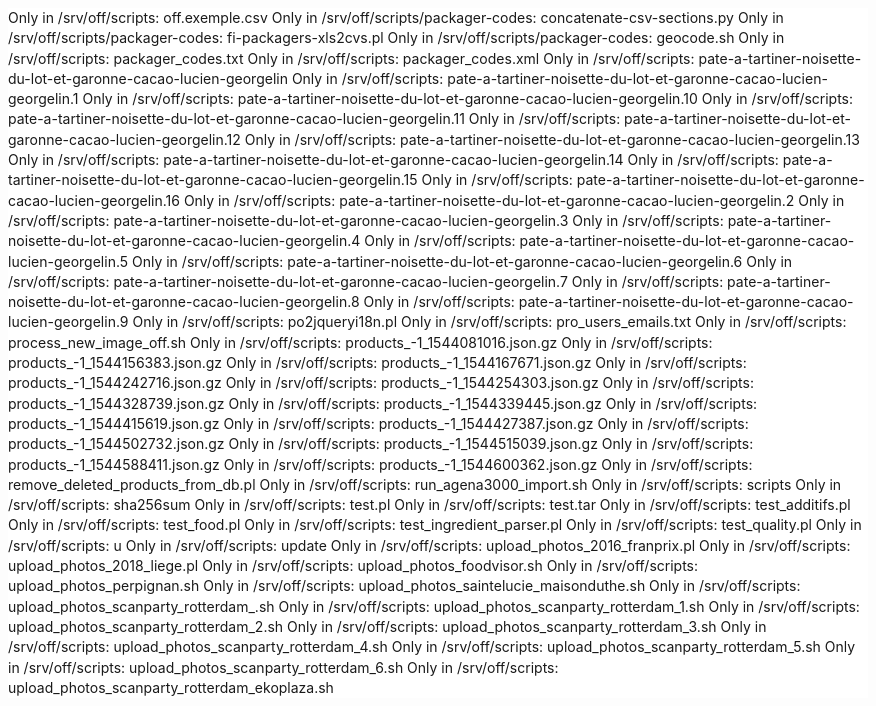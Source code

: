 Only in /srv/off/scripts: off.exemple.csv
Only in /srv/off/scripts/packager-codes: concatenate-csv-sections.py
Only in /srv/off/scripts/packager-codes: fi-packagers-xls2cvs.pl
Only in /srv/off/scripts/packager-codes: geocode.sh
Only in /srv/off/scripts: packager_codes.txt
Only in /srv/off/scripts: packager_codes.xml
Only in /srv/off/scripts: pate-a-tartiner-noisette-du-lot-et-garonne-cacao-lucien-georgelin
Only in /srv/off/scripts: pate-a-tartiner-noisette-du-lot-et-garonne-cacao-lucien-georgelin.1
Only in /srv/off/scripts: pate-a-tartiner-noisette-du-lot-et-garonne-cacao-lucien-georgelin.10
Only in /srv/off/scripts: pate-a-tartiner-noisette-du-lot-et-garonne-cacao-lucien-georgelin.11
Only in /srv/off/scripts: pate-a-tartiner-noisette-du-lot-et-garonne-cacao-lucien-georgelin.12
Only in /srv/off/scripts: pate-a-tartiner-noisette-du-lot-et-garonne-cacao-lucien-georgelin.13
Only in /srv/off/scripts: pate-a-tartiner-noisette-du-lot-et-garonne-cacao-lucien-georgelin.14
Only in /srv/off/scripts: pate-a-tartiner-noisette-du-lot-et-garonne-cacao-lucien-georgelin.15
Only in /srv/off/scripts: pate-a-tartiner-noisette-du-lot-et-garonne-cacao-lucien-georgelin.16
Only in /srv/off/scripts: pate-a-tartiner-noisette-du-lot-et-garonne-cacao-lucien-georgelin.2
Only in /srv/off/scripts: pate-a-tartiner-noisette-du-lot-et-garonne-cacao-lucien-georgelin.3
Only in /srv/off/scripts: pate-a-tartiner-noisette-du-lot-et-garonne-cacao-lucien-georgelin.4
Only in /srv/off/scripts: pate-a-tartiner-noisette-du-lot-et-garonne-cacao-lucien-georgelin.5
Only in /srv/off/scripts: pate-a-tartiner-noisette-du-lot-et-garonne-cacao-lucien-georgelin.6
Only in /srv/off/scripts: pate-a-tartiner-noisette-du-lot-et-garonne-cacao-lucien-georgelin.7
Only in /srv/off/scripts: pate-a-tartiner-noisette-du-lot-et-garonne-cacao-lucien-georgelin.8
Only in /srv/off/scripts: pate-a-tartiner-noisette-du-lot-et-garonne-cacao-lucien-georgelin.9
Only in /srv/off/scripts: po2jqueryi18n.pl
Only in /srv/off/scripts: pro_users_emails.txt
Only in /srv/off/scripts: process_new_image_off.sh
Only in /srv/off/scripts: products_-1_1544081016.json.gz
Only in /srv/off/scripts: products_-1_1544156383.json.gz
Only in /srv/off/scripts: products_-1_1544167671.json.gz
Only in /srv/off/scripts: products_-1_1544242716.json.gz
Only in /srv/off/scripts: products_-1_1544254303.json.gz
Only in /srv/off/scripts: products_-1_1544328739.json.gz
Only in /srv/off/scripts: products_-1_1544339445.json.gz
Only in /srv/off/scripts: products_-1_1544415619.json.gz
Only in /srv/off/scripts: products_-1_1544427387.json.gz
Only in /srv/off/scripts: products_-1_1544502732.json.gz
Only in /srv/off/scripts: products_-1_1544515039.json.gz
Only in /srv/off/scripts: products_-1_1544588411.json.gz
Only in /srv/off/scripts: products_-1_1544600362.json.gz
Only in /srv/off/scripts: remove_deleted_products_from_db.pl
Only in /srv/off/scripts: run_agena3000_import.sh
Only in /srv/off/scripts: scripts
Only in /srv/off/scripts: sha256sum
Only in /srv/off/scripts: test.pl
Only in /srv/off/scripts: test.tar
Only in /srv/off/scripts: test_additifs.pl
Only in /srv/off/scripts: test_food.pl
Only in /srv/off/scripts: test_ingredient_parser.pl
Only in /srv/off/scripts: test_quality.pl
Only in /srv/off/scripts: u
Only in /srv/off/scripts: update
Only in /srv/off/scripts: upload_photos_2016_franprix.pl
Only in /srv/off/scripts: upload_photos_2018_liege.pl
Only in /srv/off/scripts: upload_photos_foodvisor.sh
Only in /srv/off/scripts: upload_photos_perpignan.sh
Only in /srv/off/scripts: upload_photos_saintelucie_maisonduthe.sh
Only in /srv/off/scripts: upload_photos_scanparty_rotterdam_.sh
Only in /srv/off/scripts: upload_photos_scanparty_rotterdam_1.sh
Only in /srv/off/scripts: upload_photos_scanparty_rotterdam_2.sh
Only in /srv/off/scripts: upload_photos_scanparty_rotterdam_3.sh
Only in /srv/off/scripts: upload_photos_scanparty_rotterdam_4.sh
Only in /srv/off/scripts: upload_photos_scanparty_rotterdam_5.sh
Only in /srv/off/scripts: upload_photos_scanparty_rotterdam_6.sh
Only in /srv/off/scripts: upload_photos_scanparty_rotterdam_ekoplaza.sh